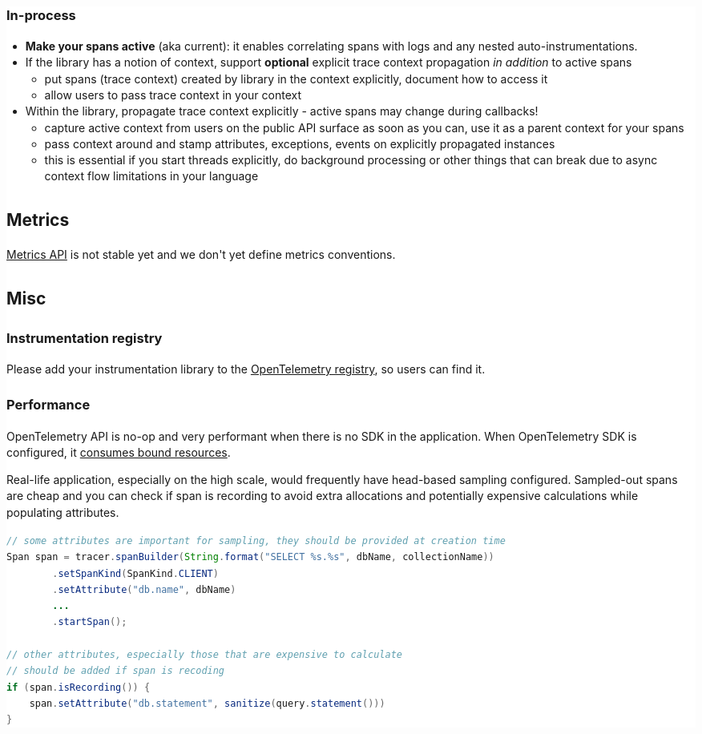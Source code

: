 ### In-process

- **Make your spans active** (aka current): it enables correlating spans with logs and any nested auto-instrumentations.
- If the library has a notion of context, support **optional** explicit trace context propagation *in addition* to active spans
  - put spans (trace context) created by library in the context explicitly, document how to access it
  - allow users to pass trace context in your context
- Within the library, propagate trace context explicitly - active spans may change during callbacks!
  - capture active context from users on the public API surface as soon as you can, use it as a parent context for your spans
  - pass context around and stamp attributes, exceptions, events on explicitly propagated instances
  - this is essential if you start threads explicitly, do background processing or other things that can break due to async context flow limitations in your language

## Metrics

[Metrics API](https://github.com/open-telemetry/opentelemetry-specification/blob/main/specification/metrics/api.md) is not stable yet and we don't yet define metrics conventions.

## Misc

### Instrumentation registry

Please add your instrumentation library to the [OpenTelemetry registry](https://opentelemetry.io/registry/), so users can find it.

### Performance

OpenTelemetry API is no-op and very performant when there is no SDK in the application. When OpenTelemetry SDK is configured, it [consumes bound resources](https://github.com/open-telemetry/opentelemetry-specification/blob/main/specification/performance.md).

Real-life application, especially on the high scale, would frequently have head-based sampling configured. Sampled-out spans are cheap and you can check if span is recording to avoid extra allocations and potentially expensive calculations while populating attributes.

```java
// some attributes are important for sampling, they should be provided at creation time
Span span = tracer.spanBuilder(String.format("SELECT %s.%s", dbName, collectionName))
        .setSpanKind(SpanKind.CLIENT)
        .setAttribute("db.name", dbName)
        ...
        .startSpan();

// other attributes, especially those that are expensive to calculate
// should be added if span is recoding
if (span.isRecording()) {
    span.setAttribute("db.statement", sanitize(query.statement()))
}
```
